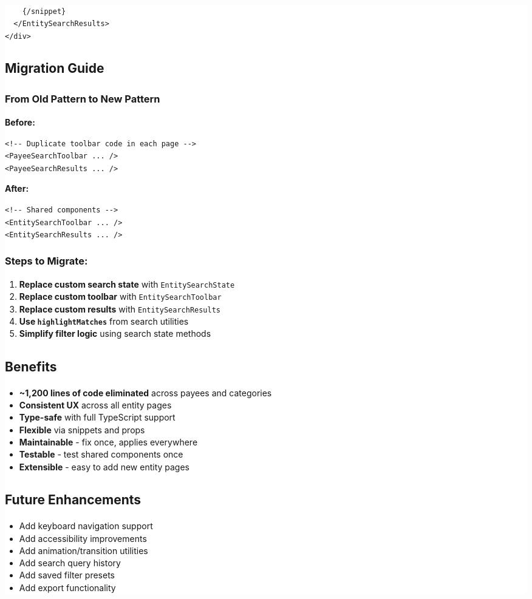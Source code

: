 ```svelte
    {/snippet}
  </EntitySearchResults>
</div>
```

## Migration Guide

### From Old Pattern to New Pattern

**Before:**
```svelte
<!-- Duplicate toolbar code in each page -->
<PayeeSearchToolbar ... />
<PayeeSearchResults ... />
```

**After:**
```svelte
<!-- Shared components -->
<EntitySearchToolbar ... />
<EntitySearchResults ... />
```

### Steps to Migrate:

1. **Replace custom search state** with `EntitySearchState`
2. **Replace custom toolbar** with `EntitySearchToolbar`
3. **Replace custom results** with `EntitySearchResults`
4. **Use `highlightMatches`** from search utilities
5. **Simplify filter logic** using search state methods

## Benefits

- **~1,200 lines of code eliminated** across payees and categories
- **Consistent UX** across all entity pages
- **Type-safe** with full TypeScript support
- **Flexible** via snippets and props
- **Maintainable** - fix once, applies everywhere
- **Testable** - test shared components once
- **Extensible** - easy to add new entity pages

## Future Enhancements

- Add keyboard navigation support
- Add accessibility improvements
- Add animation/transition utilities
- Add search query history
- Add saved filter presets
- Add export functionality

